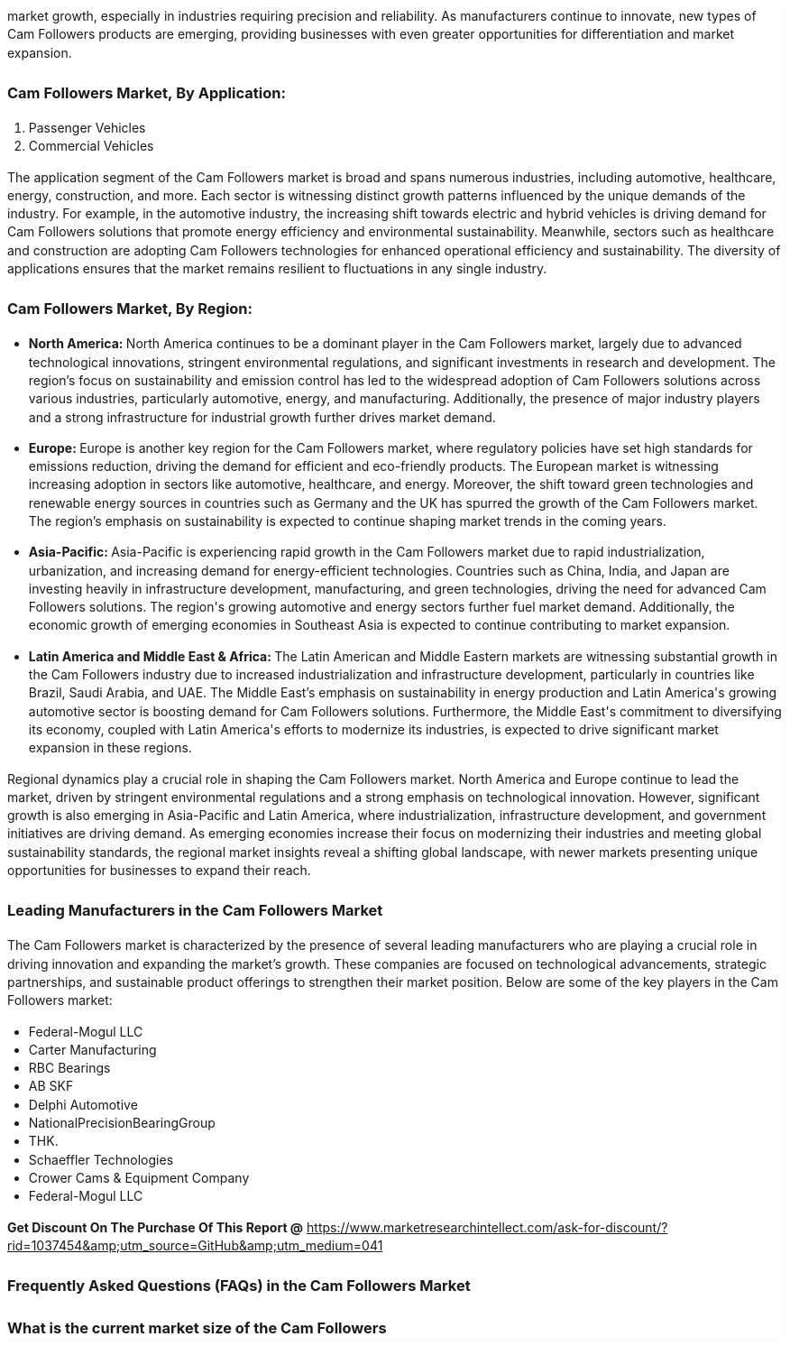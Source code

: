 market growth, especially in industries requiring precision and reliability. As manufacturers continue to innovate, new types of Cam Followers products are emerging, providing businesses with even greater opportunities for differentiation and market expansion.</p><h3>Cam Followers Market,&nbsp;By Application:</h3><ol><li>Passenger Vehicles<li> Commercial Vehicles</li></ol><p>The application segment of the Cam Followers market is broad and spans numerous industries, including automotive, healthcare, energy, construction, and more. Each sector is witnessing distinct growth patterns influenced by the unique demands of the industry. For example, in the automotive industry, the increasing shift towards electric and hybrid vehicles is driving demand for Cam Followers solutions that promote energy efficiency and environmental sustainability. Meanwhile, sectors such as healthcare and construction are adopting Cam Followers technologies for enhanced operational efficiency and sustainability. The diversity of applications ensures that the market remains resilient to fluctuations in any single industry.</p><h3>Cam Followers Market, By Region:</h3><ul><li><p><strong>North America:&nbsp;</strong>North America continues to be a dominant player in the Cam Followers market, largely due to advanced technological innovations, stringent environmental regulations, and significant investments in research and development. The region&rsquo;s focus on sustainability and emission control has led to the widespread adoption of Cam Followers solutions across various industries, particularly automotive, energy, and manufacturing. Additionally, the presence of major industry players and a strong infrastructure for industrial growth further drives market demand.</p></li><li><p><strong><strong>Europe:&nbsp;</strong></strong>Europe is another key region for the Cam Followers market, where regulatory policies have set high standards for emissions reduction, driving the demand for efficient and eco-friendly products. The European market is witnessing increasing adoption in sectors like automotive, healthcare, and energy. Moreover, the shift toward green technologies and renewable energy sources in countries such as Germany and the UK has spurred the growth of the Cam Followers market. The region&rsquo;s emphasis on sustainability is expected to continue shaping market trends in the coming years.</p></li><li><p><strong><strong>Asia-Pacific:&nbsp;</strong></strong>Asia-Pacific is experiencing rapid growth in the Cam Followers market due to rapid industrialization, urbanization, and increasing demand for energy-efficient technologies. Countries such as China, India, and Japan are investing heavily in infrastructure development, manufacturing, and green technologies, driving the need for advanced Cam Followers solutions. The region's growing automotive and energy sectors further fuel market demand. Additionally, the economic growth of emerging economies in Southeast Asia is expected to continue contributing to market expansion.</p></li><li><p><strong><strong>Latin America and Middle East &amp; Africa:&nbsp;</strong></strong>The Latin American and Middle Eastern markets are witnessing substantial growth in the Cam Followers industry due to increased industrialization and infrastructure development, particularly in countries like Brazil, Saudi Arabia, and UAE. The Middle East&rsquo;s emphasis on sustainability in energy production and Latin America's growing automotive sector is boosting demand for Cam Followers solutions. Furthermore, the Middle East's commitment to diversifying its economy, coupled with Latin America's efforts to modernize its industries, is expected to drive significant market expansion in these regions.</p></li></ul><p>Regional dynamics play a crucial role in shaping the Cam Followers market. North America and Europe continue to lead the market, driven by stringent environmental regulations and a strong emphasis on technological innovation. However, significant growth is also emerging in Asia-Pacific and Latin America, where industrialization, infrastructure development, and government initiatives are driving demand. As emerging economies increase their focus on modernizing their industries and meeting global sustainability standards, the regional market insights reveal a shifting global landscape, with newer markets presenting unique opportunities for businesses to expand their reach.</p><h3><strong>Leading Manufacturers in the Cam Followers Market</strong></h3><p>The Cam Followers market is characterized by the presence of several leading manufacturers who are playing a crucial role in driving innovation and expanding the market&rsquo;s growth. These companies are focused on technological advancements, strategic partnerships, and sustainable product offerings to strengthen their market position. Below are some of the key players in the Cam Followers market:</p></div><div class="article-main__content" data-test-id="publishing-text-block"><ul><li><span class="">Federal-Mogul LLC<li>Carter Manufacturing<li>RBC Bearings<li>AB SKF<li>Delphi Automotive<li>NationalPrecisionBearingGroup<li>THK.<li>Schaeffler Technologies<li>Crower Cams & Equipment Company<li>Federal-Mogul LLC</span></li></ul></div><div class="article-main__content" data-test-id="publishing-text-block"><p><span class="font-[700]"><strong>Get Discount On The Purchase Of This Report @</strong> <a href="https://www.marketresearchintellect.com/ask-for-discount/?rid=1037454&amp;utm_source=GitHub&amp;utm_medium=041" data-fr-linked="true">https://www.marketresearchintellect.com/ask-for-discount/?rid=1037454&amp;utm_source=GitHub&amp;utm_medium=041</a></span></p></div><div class="article-main__content" data-test-id="publishing-text-block"><h3><strong>Frequently Asked Questions (FAQs) in the Cam Followers Market</strong></h3><h3><strong>What is the current market size of the Cam Followers